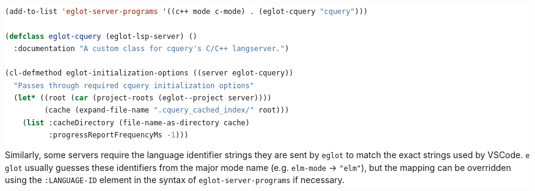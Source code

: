```lisp
(add-to-list 'eglot-server-programs '((c++ mode c-mode) . (eglot-cquery "cquery")))

(defclass eglot-cquery (eglot-lsp-server) ()
  :documentation "A custom class for cquery's C/C++ langserver.")

(cl-defmethod eglot-initialization-options ((server eglot-cquery))
  "Passes through required cquery initialization options"
  (let* ((root (car (project-roots (eglot--project server))))
         (cache (expand-file-name ".cquery_cached_index/" root)))
    (list :cacheDirectory (file-name-as-directory cache)
          :progressReportFrequencyMs -1)))
```

Similarly, some servers require the language identifier strings they
are sent by `eglot` to match the exact strings used by VSCode. `eglot`
usually guesses these identifiers from the major mode name
(e.g. `elm-mode` → `"elm"`), but the mapping can be overridden using
the `:LANGUAGE-ID` element in the syntax of `eglot-server-programs` if
necessary.

[language-server-protocol]: https://microsoft.github.io/language-server-protocol/
[major-mode]: https://www.gnu.org/software/emacs/manual/html_node/emacs/Major-Modes.html
[inferior-process]: https://www.gnu.org/software/emacs/manual/html_node/elisp/Processes.html
[alist]: https://www.gnu.org/software/emacs/manual/html_node/elisp/Association-Lists.html
[exec-path]: https://www.gnu.org/software/emacs/manual/html_node/elisp/Subprocess-Creation.html
[docstring]: https://www.gnu.org/software/emacs/manual/html_node/emacs/Variables.html
[project.el]: https://www.gnu.org/software/emacs/manual/html_node/emacs/Projects.html
[minor-mode]: https://www.gnu.org/software/emacs/manual/html_node/emacs/Minor-Modes.html
[servers]: https://github.com/joaotavora/eglot/blob/master/README.md#connecting-to-a-server
[readme-pretty-gifs]: https://github.com/joaotavora/eglot/blob/master/README.md#animated_gifs
[company-mode]: https://github.com/company-mode/company-mode
[lsp-capabilities]: https://microsoft.github.io/language-server-protocol/specifications/lsp/3.17/specification/#capabilities
[eldoc]: https://www.gnu.org/software/emacs/manual/html_node/emacs/Lisp-Doc.html
[flymake]: https://www.gnu.org/software/emacs/manual/html_mono/flymake.html
[xref]: https://www.gnu.org/software/emacs/manual/html_node/emacs/Xref.html
[imenu]: https://www.gnu.org/software/emacs/manual/html_node/emacs/Imenu.html
[symbol-completion]: https://www.gnu.org/software/emacs/manual/html_node/emacs/Symbol-Completion.html#Symbol-Completion
[capf]: https://www.gnu.org/software/emacs/manual/html_node/elisp/Completion-in-Buffers.html
[markdown-mode]: https://jblevins.org/projects/markdown-mode/
[yasnippet]: https://github.com/joaotavora/yasnippet
[tramp]: https://www.gnu.org/software/tramp/
[pylsp]: https://github.com/python-lsp/python-lsp-server
[clangd]: https://clang.llvm.org/extra/clangd.html
[dir-locals-emacs-manual]: https://www.gnu.org/software/emacs/manual/html_node/emacs/Directory-Variables.html
[json-serialize]: https://www.gnu.org/software/emacs/manual/html_node/elisp/Parsing-JSON.html
[plist]: https://www.gnu.org/software/emacs/manual/html_node/elisp/Property-Lists.html
[gopls]: https://github.com/golang/tools/tree/master/gopls
[cquery]: https://github.com/cquery-project/cquery
[configuration-request]: https://microsoft.github.io/language-server-protocol/specifications/lsp/3.17/specification/#workspace_configuration
[did-change-configuration]: https://microsoft.github.io/language-server-protocol/specifications/lsp/3.17/specification/#workspace_didChangeConfiguration
